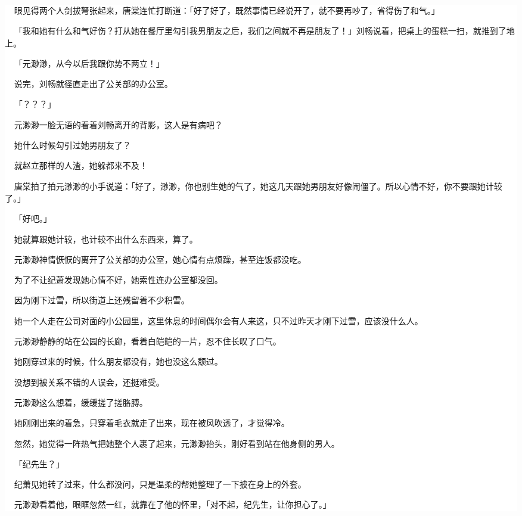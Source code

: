 
    眼见得两个人剑拔弩张起来，唐棠连忙打断道：「好了好了，既然事情已经说开了，就不要再吵了，省得伤了和气。」


    「我和她有什么和气好伤？打从她在餐厅里勾引我男朋友之后，我们之间就不再是朋友了！」刘畅说着，把桌上的蛋糕一扫，就推到了地上。


    「元渺渺，从今以后我跟你势不两立！」


    说完，刘畅就径直走出了公关部的办公室。


    「？？？」


    元渺渺一脸无语的看着刘畅离开的背影，这人是有病吧？


    她什么时候勾引过她男朋友了？


    就赵立那样的人渣，她躲都来不及！


    唐棠拍了拍元渺渺的小手说道：「好了，渺渺，你也别生她的气了，她这几天跟她男朋友好像闹僵了。所以心情不好，你不要跟她计较了。」


    「好吧。」


    她就算跟她计较，也计较不出什么东西来，算了。


    元渺渺神情恹恹的离开了公关部的办公室，她心情有点烦躁，甚至连饭都没吃。


    为了不让纪萧发现她心情不好，她索性连办公室都没回。


    因为刚下过雪，所以街道上还残留着不少积雪。


    她一个人走在公司对面的小公园里，这里休息的时间偶尔会有人来这，只不过昨天才刚下过雪，应该没什么人。


    元渺渺静静的站在公园的长廊，看着白皑皑的一片，忍不住长叹了口气。


    她刚穿过来的时候，什么朋友都没有，她也没这么颓过。


    没想到被关系不错的人误会，还挺难受。


    元渺渺这么想着，缓缓搓了搓胳膊。


    她刚刚出来的着急，只穿着毛衣就走了出来，现在被风吹透了，才觉得冷。


    忽然，她觉得一阵热气把她整个人裹了起来，元渺渺抬头，刚好看到站在他身侧的男人。


    「纪先生？」


    纪萧见她转了过来，什么都没问，只是温柔的帮她整理了一下披在身上的外套。


    元渺渺看着他，眼眶忽然一红，就靠在了他的怀里，「对不起，纪先生，让你担心了。」

